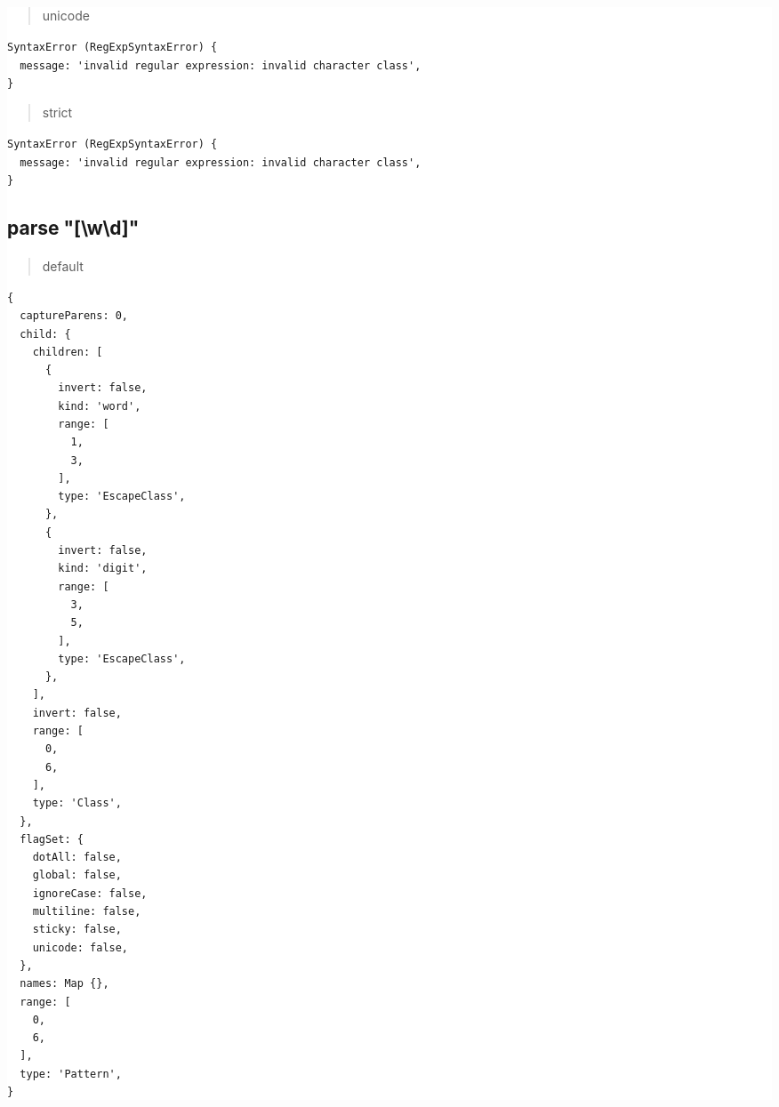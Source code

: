 > unicode

    SyntaxError (RegExpSyntaxError) {
      message: 'invalid regular expression: invalid character class',
    }

> strict

    SyntaxError (RegExpSyntaxError) {
      message: 'invalid regular expression: invalid character class',
    }

## parse "[\\w\\d]"

> default

    {
      captureParens: 0,
      child: {
        children: [
          {
            invert: false,
            kind: 'word',
            range: [
              1,
              3,
            ],
            type: 'EscapeClass',
          },
          {
            invert: false,
            kind: 'digit',
            range: [
              3,
              5,
            ],
            type: 'EscapeClass',
          },
        ],
        invert: false,
        range: [
          0,
          6,
        ],
        type: 'Class',
      },
      flagSet: {
        dotAll: false,
        global: false,
        ignoreCase: false,
        multiline: false,
        sticky: false,
        unicode: false,
      },
      names: Map {},
      range: [
        0,
        6,
      ],
      type: 'Pattern',
    }
